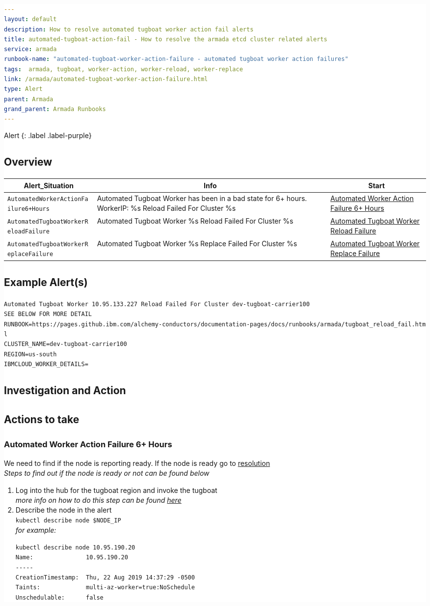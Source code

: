 ```yaml
---
layout: default
description: How to resolve automated tugboat worker action fail alerts
title: automated-tugboat-action-fail - How to resolve the armada etcd cluster related alerts
service: armada
runbook-name: "automated-tugboat-worker-action-failure - automated tugboat worker action failures"
tags:  armada, tugboat, worker-action, worker-reload, worker-replace
link: /armada/automated-tugboat-worker-action-failure.html
type: Alert
parent: Armada
grand_parent: Armada Runbooks
---
```


Alert
{: .label .label-purple}

## Overview

| Alert_Situation | Info | Start |
|--|--|--|
| `AutomatedWorkerActionFailure6+Hours`| Automated Tugboat Worker has been in a bad state for 6+ hours. WorkerIP: %s Reload Failed For Cluster %s | [Automated Worker Action Failure 6+ Hours](#automated-worker-action-failure-6-hours) |
| `AutomatedTugboatWorkerReloadFailure`| Automated Tugboat Worker %s Reload Failed For Cluster %s | [Automated Tugboat Worker Reload Failure](#automated-tugboat-worker-reload-failure) |
| `AutomatedTugboatWorkerReplaceFailure`| Automated Tugboat Worker %s Replace Failed For Cluster %s | [Automated Tugboat Worker Replace Failure](#automated-tugboat-worker-replace-failure) |

## Example Alert(s)

~~~~
Automated Tugboat Worker 10.95.133.227 Reload Failed For Cluster dev-tugboat-carrier100
SEE BELOW FOR MORE DETAIL
RUNBOOK=https://pages.github.ibm.com/alchemy-conductors/documentation-pages/docs/runbooks/armada/tugboat_reload_fail.html
CLUSTER_NAME=dev-tugboat-carrier100
REGION=us-south
IBMCLOUD_WORKER_DETAILS=
~~~~

## Investigation and Action

## Actions to take

### Automated Worker Action Failure 6+ Hours

We need to find if the node is reporting ready. If the node is ready go to [resolution](#resolution)  
_Steps to find out if the node is ready or not can be found below_

1. Log into the hub for the tugboat region and invoke the tugboat  
_more info on how to do this step can be found [here](./armada-general-debugging-info.html#finding-the-carrier-to-log-into-from-pagerduty-alert)_
1. Describe the node in the alert  
`kubectl describe node $NODE_IP`  
_for example:_
    ```
    kubectl describe node 10.95.190.20                        
    Name:               10.95.190.20
    -----
    CreationTimestamp:  Thu, 22 Aug 2019 14:37:29 -0500
    Taints:             multi-az-worker=true:NoSchedule
    Unschedulable:      false